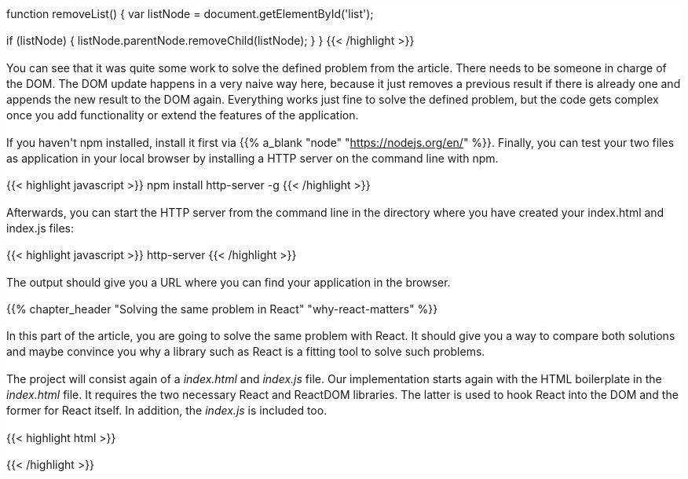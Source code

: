 function removeList() {
  var listNode = document.getElementById('list');

  if (listNode) {
    listNode.parentNode.removeChild(listNode);
  }
}
{{< /highlight >}}

You can see that it was quite some work to solve the defined problem from the article. There needs to be someone in charge of the DOM. The DOM update happens in a very naive way here, because it just removes a previous result if there is already one and appends the new result to the DOM again. Everything works just fine to solve the defined problem, but the code gets complex once you add functionality or extend the features of the application.

If you haven't npm installed, install it first via {{% a_blank "node" "https://nodejs.org/en/" %}}. Finally, you can test your two files as application in your local browser by installing a HTTP server on the command line with npm.

{{< highlight javascript >}}
npm install http-server -g
{{< /highlight >}}

Afterwards, you can start the HTTP server from the command line in the directory where you have created your index.html and index.js files:

{{< highlight javascript >}}
http-server
{{< /highlight >}}

The output should give you a URL where you can find your application in the browser.

{{% chapter_header "Solving the same problem in React" "why-react-matters" %}}

In this part of the article, you are going to solve the same problem with React. It should give you a way to compare both solutions and maybe convince you why a library such as React is a fitting tool to solve such problems.

The project will consist again of a *index.html* and *index.js* file. Our implementation starts again with the HTML boilerplate in the *index.html* file. It requires the two necessary React and ReactDOM libraries. The latter is used to hook React into the DOM and the former for React itself. In addition, the *index.js* is included too.

{{< highlight html >}}
<!DOCTYPE html>
<html>
  <head>
    <title>React</title>
    <script src="https://unpkg.com/react@16/umd/react.development.js"></script>
    <script src="https://unpkg.com/react-dom@16/umd/react-dom.development.js"></script>
  </head>
  <body>
    <script src="index.js"></script>
  </body>
</html>
{{< /highlight >}}
